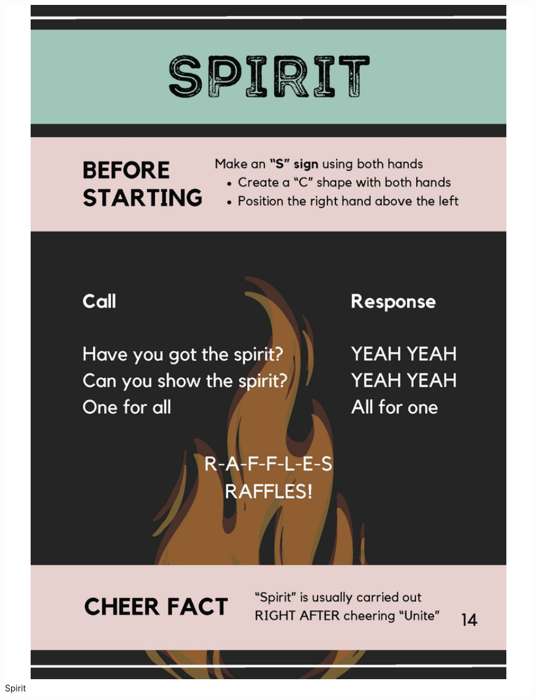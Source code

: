 <img style="width: 100%" height="auto" width="100%" alt="Rafflesian Spirit" src="/images/RGS_School_Songs___Cheer_Booklet_Page_15.jpg">
</div>
</div>
<div class="isomer-card-body">
<div class="isomer-card-title">Spirit</div>
</div>
</div>
<div class="isomer-card">
<div class="isomer-card-image">
<div class="isomer-image-wrapper">